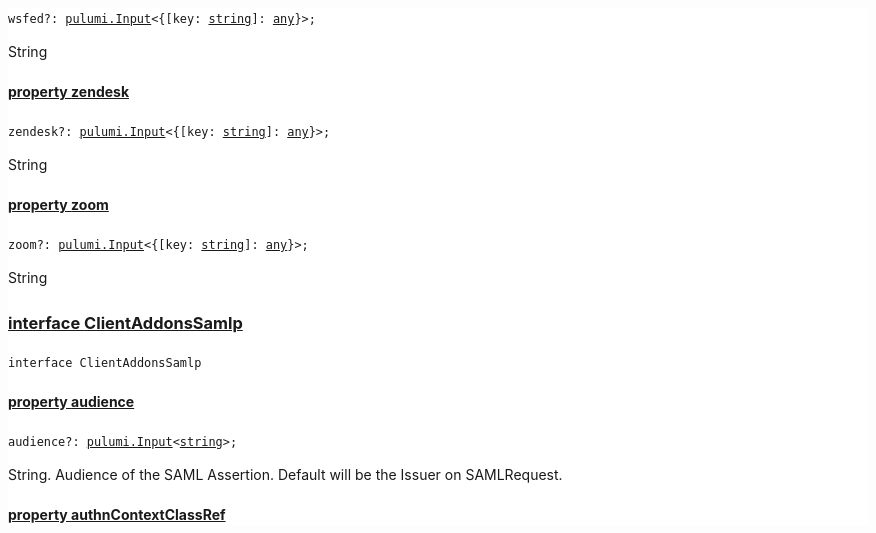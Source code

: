 <pre class="highlight"><code><span class='kd'></span>wsfed?: <a href='/docs/reference/pkg/nodejs/pulumi/pulumi/#Input'>pulumi.Input</a>&lt;{[key: <span class='kd'><a href='https://developer.mozilla.org/en-US/docs/Web/JavaScript/Reference/Global_Objects/String'>string</a></span>]: <span class='kd'><a href='https://www.typescriptlang.org/docs/handbook/basic-types.html#any'>any</a></span>}&gt;;</code></pre>

String

<h4 class="pdoc-member-header" id="ClientAddons-zendesk">
<a class="pdoc-child-name" href="https://github.com/pulumi/pulumi-auth0/blob/c04c72fda05ffc096bb21cb91b8a0406516e0b2c/sdk/nodejs/types/input.ts#L115">property <b>zendesk</b></a>
</h4>

<pre class="highlight"><code><span class='kd'></span>zendesk?: <a href='/docs/reference/pkg/nodejs/pulumi/pulumi/#Input'>pulumi.Input</a>&lt;{[key: <span class='kd'><a href='https://developer.mozilla.org/en-US/docs/Web/JavaScript/Reference/Global_Objects/String'>string</a></span>]: <span class='kd'><a href='https://www.typescriptlang.org/docs/handbook/basic-types.html#any'>any</a></span>}&gt;;</code></pre>

String

<h4 class="pdoc-member-header" id="ClientAddons-zoom">
<a class="pdoc-child-name" href="https://github.com/pulumi/pulumi-auth0/blob/c04c72fda05ffc096bb21cb91b8a0406516e0b2c/sdk/nodejs/types/input.ts#L119">property <b>zoom</b></a>
</h4>

<pre class="highlight"><code><span class='kd'></span>zoom?: <a href='/docs/reference/pkg/nodejs/pulumi/pulumi/#Input'>pulumi.Input</a>&lt;{[key: <span class='kd'><a href='https://developer.mozilla.org/en-US/docs/Web/JavaScript/Reference/Global_Objects/String'>string</a></span>]: <span class='kd'><a href='https://www.typescriptlang.org/docs/handbook/basic-types.html#any'>any</a></span>}&gt;;</code></pre>

String

<h3 class="pdoc-module-header" id="ClientAddonsSamlp" data-link-title="ClientAddonsSamlp">
    <a href="https://github.com/pulumi/pulumi-auth0/blob/c04c72fda05ffc096bb21cb91b8a0406516e0b2c/sdk/nodejs/types/input.ts#L122">
        interface <strong>ClientAddonsSamlp</strong>
    </a>
</h3>

<pre class="highlight"><code><span class='kr'>interface</span> <span class='nx'>ClientAddonsSamlp</span></code></pre>
<h4 class="pdoc-member-header" id="ClientAddonsSamlp-audience">
<a class="pdoc-child-name" href="https://github.com/pulumi/pulumi-auth0/blob/c04c72fda05ffc096bb21cb91b8a0406516e0b2c/sdk/nodejs/types/input.ts#L126">property <b>audience</b></a>
</h4>

<pre class="highlight"><code><span class='kd'></span>audience?: <a href='/docs/reference/pkg/nodejs/pulumi/pulumi/#Input'>pulumi.Input</a>&lt;<span class='kd'><a href='https://developer.mozilla.org/en-US/docs/Web/JavaScript/Reference/Global_Objects/String'>string</a></span>&gt;;</code></pre>

String. Audience of the SAML Assertion. Default will be the Issuer on SAMLRequest.

<h4 class="pdoc-member-header" id="ClientAddonsSamlp-authnContextClassRef">
<a class="pdoc-child-name" href="https://github.com/pulumi/pulumi-auth0/blob/c04c72fda05ffc096bb21cb91b8a0406516e0b2c/sdk/nodejs/types/input.ts#L130">property <b>authnContextClassRef</b></a>
</h4>
